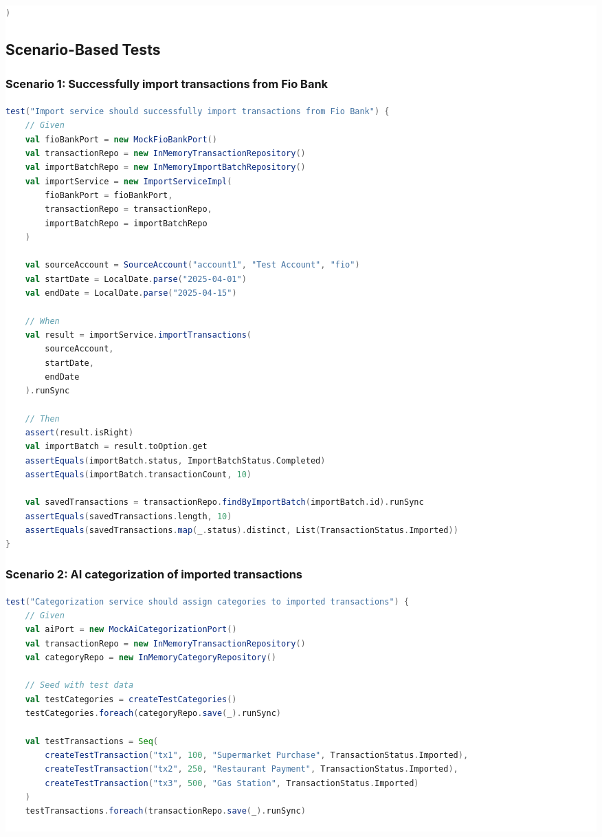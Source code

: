 ```scala
)
```

## Scenario-Based Tests

### Scenario 1: Successfully import transactions from Fio Bank

```scala
test("Import service should successfully import transactions from Fio Bank") {
    // Given
    val fioBankPort = new MockFioBankPort()
    val transactionRepo = new InMemoryTransactionRepository()
    val importBatchRepo = new InMemoryImportBatchRepository()
    val importService = new ImportServiceImpl(
        fioBankPort = fioBankPort,
        transactionRepo = transactionRepo,
        importBatchRepo = importBatchRepo
    )
    
    val sourceAccount = SourceAccount("account1", "Test Account", "fio")
    val startDate = LocalDate.parse("2025-04-01")
    val endDate = LocalDate.parse("2025-04-15")
    
    // When
    val result = importService.importTransactions(
        sourceAccount,
        startDate,
        endDate
    ).runSync
    
    // Then
    assert(result.isRight)
    val importBatch = result.toOption.get
    assertEquals(importBatch.status, ImportBatchStatus.Completed)
    assertEquals(importBatch.transactionCount, 10)
    
    val savedTransactions = transactionRepo.findByImportBatch(importBatch.id).runSync
    assertEquals(savedTransactions.length, 10)
    assertEquals(savedTransactions.map(_.status).distinct, List(TransactionStatus.Imported))
}
```

### Scenario 2: AI categorization of imported transactions

```scala
test("Categorization service should assign categories to imported transactions") {
    // Given
    val aiPort = new MockAiCategorizationPort()
    val transactionRepo = new InMemoryTransactionRepository()
    val categoryRepo = new InMemoryCategoryRepository()
    
    // Seed with test data
    val testCategories = createTestCategories()
    testCategories.foreach(categoryRepo.save(_).runSync)
    
    val testTransactions = Seq(
        createTestTransaction("tx1", 100, "Supermarket Purchase", TransactionStatus.Imported),
        createTestTransaction("tx2", 250, "Restaurant Payment", TransactionStatus.Imported),
        createTestTransaction("tx3", 500, "Gas Station", TransactionStatus.Imported)
    )
    testTransactions.foreach(transactionRepo.save(_).runSync)
    
```